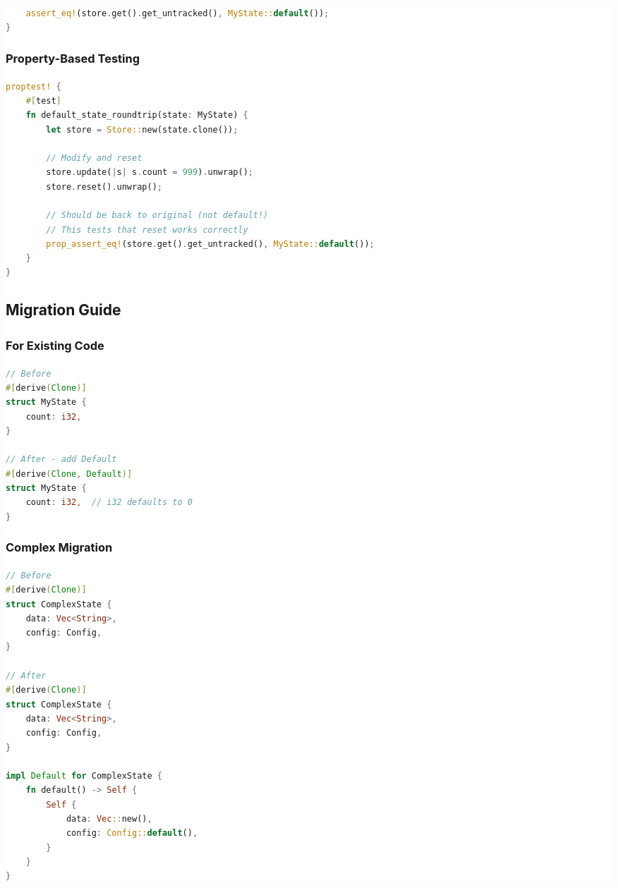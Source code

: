 ```rust
    assert_eq!(store.get().get_untracked(), MyState::default());
}
```

### Property-Based Testing
```rust
proptest! {
    #[test]
    fn default_state_roundtrip(state: MyState) {
        let store = Store::new(state.clone());

        // Modify and reset
        store.update(|s| s.count = 999).unwrap();
        store.reset().unwrap();

        // Should be back to original (not default!)
        // This tests that reset works correctly
        prop_assert_eq!(store.get().get_untracked(), MyState::default());
    }
}
```

## Migration Guide

### For Existing Code
```rust
// Before
#[derive(Clone)]
struct MyState {
    count: i32,
}

// After - add Default
#[derive(Clone, Default)]
struct MyState {
    count: i32,  // i32 defaults to 0
}
```

### Complex Migration
```rust
// Before
#[derive(Clone)]
struct ComplexState {
    data: Vec<String>,
    config: Config,
}

// After
#[derive(Clone)]
struct ComplexState {
    data: Vec<String>,
    config: Config,
}

impl Default for ComplexState {
    fn default() -> Self {
        Self {
            data: Vec::new(),
            config: Config::default(),
        }
    }
}
```